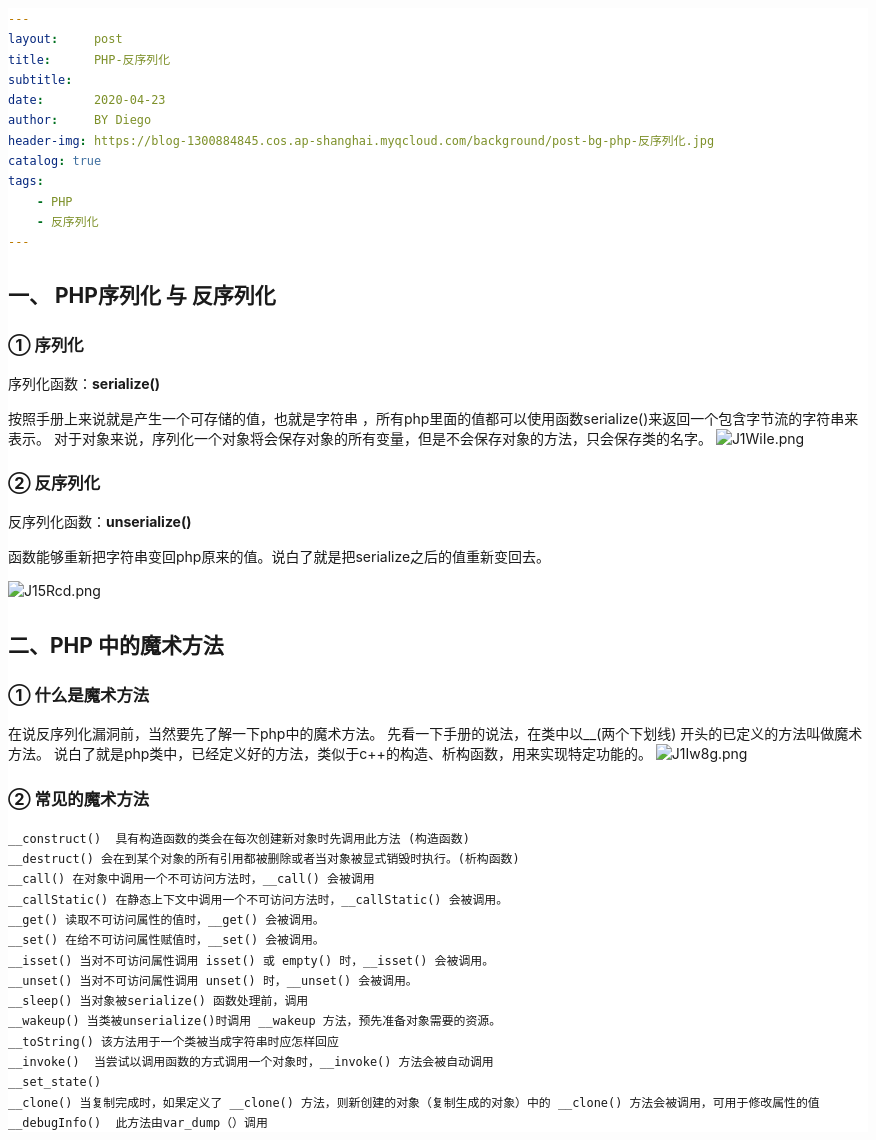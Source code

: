 ```yaml
---
layout:     post
title:      PHP-反序列化
subtitle:
date:       2020-04-23
author:     BY Diego
header-img: https://blog-1300884845.cos.ap-shanghai.myqcloud.com/background/post-bg-php-反序列化.jpg
catalog: true
tags:
    - PHP
    - 反序列化
---
```


## 一、 PHP序列化 与 反序列化

### ① 序列化

序列化函数：**serialize()**

按照手册上来说就是产生一个可存储的值，也就是字符串 ，所有php里面的值都可以使用函数serialize()来返回一个包含字节流的字符串来表示。
对于对象来说，序列化一个对象将会保存对象的所有变量，但是不会保存对象的方法，只会保存类的名字。
![J1WiIe.png](https://s1.ax1x.com/2020/04/20/J1WiIe.png)

### ② 反序列化

反序列化函数：**unserialize()**

函数能够重新把字符串变回php原来的值。说白了就是把serialize之后的值重新变回去。

![J15Rcd.png](https://s1.ax1x.com/2020/04/20/J15Rcd.png)

## 二、PHP 中的魔术方法

### ① 什么是魔术方法
在说反序列化漏洞前，当然要先了解一下php中的魔术方法。
先看一下手册的说法，在类中以\_\_(两个下划线) 开头的已定义的方法叫做魔术方法。
说白了就是php类中，已经定义好的方法，类似于c++的构造、析构函数，用来实现特定功能的。
![J1Iw8g.png](https://s1.ax1x.com/2020/04/20/J1Iw8g.png)

### ② 常见的魔术方法
```text
__construct()  具有构造函数的类会在每次创建新对象时先调用此方法 (构造函数)
__destruct() 会在到某个对象的所有引用都被删除或者当对象被显式销毁时执行。(析构函数)
__call() 在对象中调用一个不可访问方法时，__call() 会被调用
__callStatic() 在静态上下文中调用一个不可访问方法时，__callStatic() 会被调用。
__get() 读取不可访问属性的值时，__get() 会被调用。
__set() 在给不可访问属性赋值时，__set() 会被调用。
__isset() 当对不可访问属性调用 isset() 或 empty() 时，__isset() 会被调用。
__unset() 当对不可访问属性调用 unset() 时，__unset() 会被调用。
__sleep() 当对象被serialize() 函数处理前，调用
__wakeup() 当类被unserialize()时调用 __wakeup 方法，预先准备对象需要的资源。
__toString() 该方法用于一个类被当成字符串时应怎样回应
__invoke()  当尝试以调用函数的方式调用一个对象时，__invoke() 方法会被自动调用
__set_state()
__clone() 当复制完成时，如果定义了 __clone() 方法，则新创建的对象（复制生成的对象）中的 __clone() 方法会被调用，可用于修改属性的值
__debugInfo()  此方法由var_dump（）调用

```
